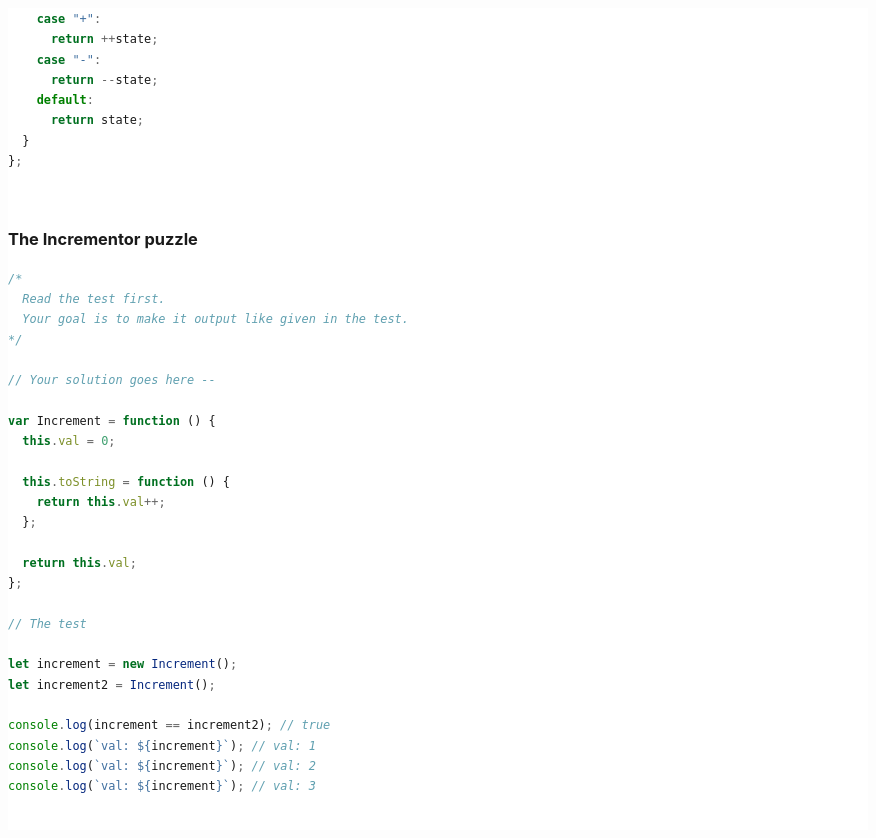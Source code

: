 ```js
    case "+":
      return ++state;
    case "-":
      return --state;
    default:
      return state;
  }
};
```

&nbsp;

### The Incrementor puzzle

```js
/*
  Read the test first.
  Your goal is to make it output like given in the test.
*/

// Your solution goes here --

var Increment = function () {
  this.val = 0;

  this.toString = function () {
    return this.val++;
  };

  return this.val;
};

// The test

let increment = new Increment();
let increment2 = Increment();

console.log(increment == increment2); // true
console.log(`val: ${increment}`); // val: 1
console.log(`val: ${increment}`); // val: 2
console.log(`val: ${increment}`); // val: 3
```

&nbsp;
